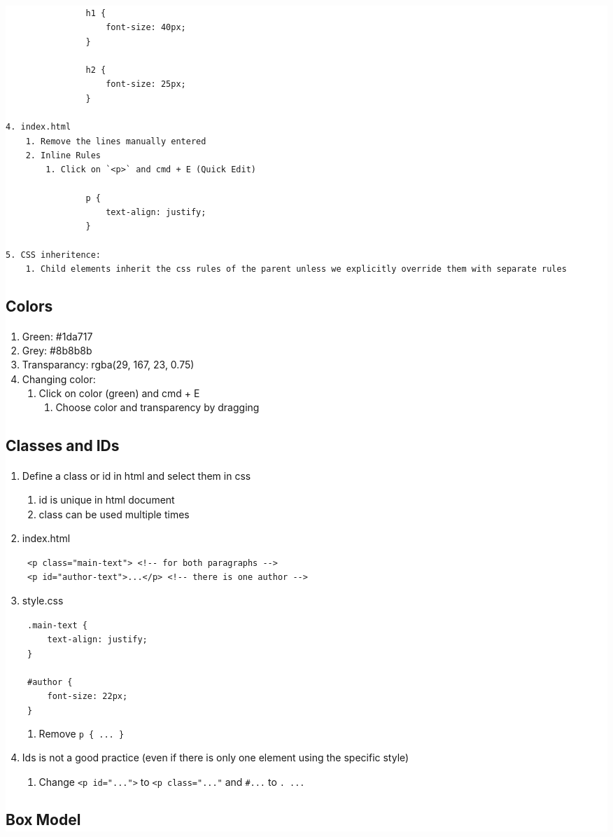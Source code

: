 					h1 {
						font-size: 40px;
					}

					h2 {
						font-size: 25px;
					}

	4. index.html
		1. Remove the lines manually entered
		2. Inline Rules
			1. Click on `<p>` and cmd + E (Quick Edit)

					p {
						text-align: justify;
					}

	5. CSS inheritence:
		1. Child elements inherit the css rules of the parent unless we explicitly override them with separate rules

## Colors ##
1. Green: #1da717
2. Grey: #8b8b8b
3. Transparancy: rgba(29, 167, 23, 0.75)
4. Changing color:
	1. Click on color (green) and cmd + E
		1. Choose color and transparency by dragging

## Classes and IDs ##
1. Define a class or id in html and select them in css
	1. id is unique in html document
	2. class can be used multiple times
2. index.html

		<p class="main-text"> <!-- for both paragraphs -->
		<p id="author-text">...</p> <!-- there is one author -->

3. style.css

		.main-text {
			text-align: justify;
		}

		#author {
			font-size: 22px;
		}

	1. Remove `p { ... }`

4. Ids is not a good practice (even if there is only one element using the specific style)
	1. Change `<p id="...">` to `<p class="..."` and `#...` to `. ...`

## Box Model ##
